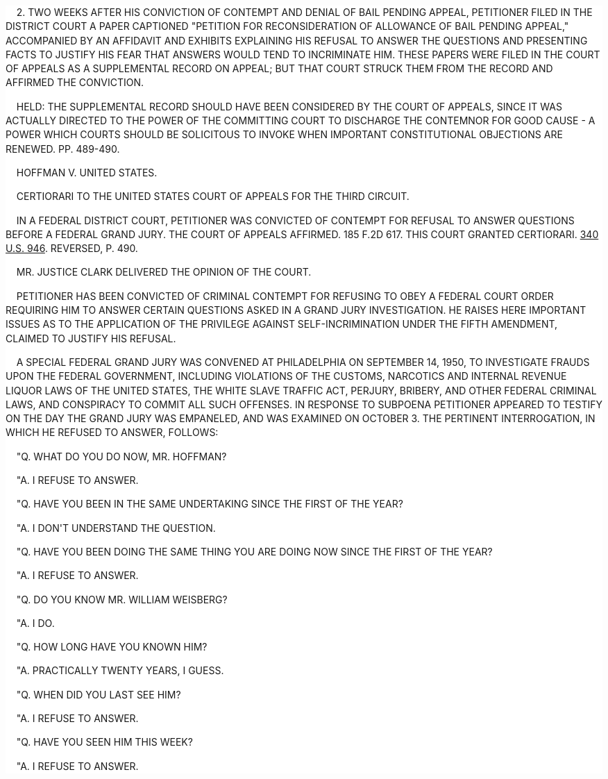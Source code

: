     2.  TWO WEEKS AFTER HIS CONVICTION OF CONTEMPT AND DENIAL OF BAIL PENDING APPEAL, PETITIONER FILED IN THE DISTRICT COURT A PAPER CAPTIONED "PETITION FOR RECONSIDERATION OF ALLOWANCE OF BAIL PENDING APPEAL," ACCOMPANIED BY AN AFFIDAVIT AND EXHIBITS EXPLAINING HIS REFUSAL TO ANSWER THE QUESTIONS AND PRESENTING FACTS TO JUSTIFY HIS FEAR THAT ANSWERS WOULD TEND TO INCRIMINATE HIM.  THESE PAPERS WERE FILED IN THE COURT OF APPEALS AS A SUPPLEMENTAL RECORD ON APPEAL; BUT THAT COURT STRUCK THEM FROM THE RECORD AND AFFIRMED THE CONVICTION.

    HELD:  THE SUPPLEMENTAL RECORD SHOULD HAVE BEEN CONSIDERED BY THE COURT OF APPEALS, SINCE IT WAS ACTUALLY DIRECTED TO THE POWER OF THE COMMITTING COURT TO DISCHARGE THE CONTEMNOR FOR GOOD CAUSE - A POWER WHICH COURTS SHOULD BE SOLICITOUS TO INVOKE WHEN IMPORTANT CONSTITUTIONAL OBJECTIONS ARE RENEWED.  PP. 489-490.

    HOFFMAN V. UNITED STATES.

    CERTIORARI TO THE UNITED STATES COURT OF APPEALS FOR THE THIRD CIRCUIT.

    IN A FEDERAL DISTRICT COURT, PETITIONER WAS CONVICTED OF CONTEMPT FOR REFUSAL TO ANSWER QUESTIONS BEFORE A FEDERAL GRAND JURY.  THE COURT OF APPEALS AFFIRMED.  185 F.2D 617.  THIS COURT GRANTED CERTIORARI.  [340 U.S. 946][/us/courts/scotus/usReporter/340/946].  REVERSED, P. 490.

    MR. JUSTICE CLARK DELIVERED THE OPINION OF THE COURT.

    PETITIONER HAS BEEN CONVICTED OF CRIMINAL CONTEMPT FOR REFUSING TO OBEY A FEDERAL COURT ORDER REQUIRING HIM TO ANSWER CERTAIN QUESTIONS ASKED IN A GRAND JURY INVESTIGATION.  HE RAISES HERE IMPORTANT ISSUES AS TO THE APPLICATION OF THE PRIVILEGE AGAINST SELF-INCRIMINATION UNDER THE FIFTH AMENDMENT, CLAIMED TO JUSTIFY HIS REFUSAL.

    A SPECIAL FEDERAL GRAND JURY WAS CONVENED AT PHILADELPHIA ON SEPTEMBER 14, 1950, TO INVESTIGATE FRAUDS UPON THE FEDERAL GOVERNMENT, INCLUDING VIOLATIONS OF THE CUSTOMS, NARCOTICS AND INTERNAL REVENUE LIQUOR LAWS OF THE UNITED STATES, THE WHITE SLAVE TRAFFIC ACT, PERJURY, BRIBERY, AND OTHER FEDERAL CRIMINAL LAWS, AND CONSPIRACY TO COMMIT ALL SUCH OFFENSES.  IN RESPONSE TO SUBPOENA PETITIONER APPEARED TO TESTIFY ON THE DAY THE GRAND JURY WAS EMPANELED, AND WAS EXAMINED ON OCTOBER 3.  THE PERTINENT INTERROGATION, IN WHICH HE REFUSED TO ANSWER, FOLLOWS:

    "Q.  WHAT DO YOU DO NOW, MR. HOFFMAN?

    "A.  I REFUSE TO ANSWER.

    "Q.  HAVE YOU BEEN IN THE SAME UNDERTAKING SINCE THE FIRST OF THE YEAR?

    "A.  I DON'T UNDERSTAND THE QUESTION.

    "Q.  HAVE YOU BEEN DOING THE SAME THING YOU ARE DOING NOW SINCE THE FIRST OF THE YEAR?

    "A.  I REFUSE TO ANSWER.

    "Q.  DO YOU KNOW MR. WILLIAM WEISBERG?

    "A.  I DO.

    "Q.  HOW LONG HAVE YOU KNOWN HIM?

    "A.  PRACTICALLY TWENTY YEARS, I GUESS.

    "Q.  WHEN DID YOU LAST SEE HIM?

    "A.  I REFUSE TO ANSWER.

    "Q.  HAVE YOU SEEN HIM THIS WEEK?

    "A.  I REFUSE TO ANSWER.


[/us/courts/scotus/usReporter/341/479]: https://publicdocs.github.io/go/links?ns=uslm-x&ref=%2Fus%2Fcourts%2Fscotus%2FusReporter%2F341%2F479
[/us/courts/scotus/usReporter/340/159]: https://publicdocs.github.io/go/links?ns=uslm-x&ref=%2Fus%2Fcourts%2Fscotus%2FusReporter%2F340%2F159
[/us/courts/scotus/usReporter/340/946]: https://publicdocs.github.io/go/links?ns=uslm-x&ref=%2Fus%2Fcourts%2Fscotus%2FusReporter%2F340%2F946
[/us/usc/t18/s401]: https://publicdocs.github.io/go/links?ns=uslm&ref=%2Fus%2Fusc%2Ft18%2Fs401
[/us/courts/scotus/usReporter/340/946]: https://publicdocs.github.io/go/links?ns=uslm-x&ref=%2Fus%2Fcourts%2Fscotus%2FusReporter%2F340%2F946
[/us/courts/scotus/usReporter/201/43]: https://publicdocs.github.io/go/links?ns=uslm-x&ref=%2Fus%2Fcourts%2Fscotus%2FusReporter%2F201%2F43
[/us/courts/scotus/usReporter/340/159]: https://publicdocs.github.io/go/links?ns=uslm-x&ref=%2Fus%2Fcourts%2Fscotus%2FusReporter%2F340%2F159
[/us/courts/scotus/usReporter/340/332]: https://publicdocs.github.io/go/links?ns=uslm-x&ref=%2Fus%2Fcourts%2Fscotus%2FusReporter%2F340%2F332
[/us/courts/scotus/usReporter/340/367]: https://publicdocs.github.io/go/links?ns=uslm-x&ref=%2Fus%2Fcourts%2Fscotus%2FusReporter%2F340%2F367
[/us/courts/scotus/usReporter/322/487]: https://publicdocs.github.io/go/links?ns=uslm-x&ref=%2Fus%2Fcourts%2Fscotus%2FusReporter%2F322%2F487
[/us/courts/scotus/usReporter/142/547]: https://publicdocs.github.io/go/links?ns=uslm-x&ref=%2Fus%2Fcourts%2Fscotus%2FusReporter%2F142%2F547
[/us/courts/scotus/usReporter/254/71]: https://publicdocs.github.io/go/links?ns=uslm-x&ref=%2Fus%2Fcourts%2Fscotus%2FusReporter%2F254%2F71
[/us/courts/scotus/usReporter/340/159]: https://publicdocs.github.io/go/links?ns=uslm-x&ref=%2Fus%2Fcourts%2Fscotus%2FusReporter%2F340%2F159
[/us/courts/scotus/usReporter/244/362]: https://publicdocs.github.io/go/links?ns=uslm-x&ref=%2Fus%2Fcourts%2Fscotus%2FusReporter%2F244%2F362
[/us/courts/scotus/usReporter/340/367]: https://publicdocs.github.io/go/links?ns=uslm-x&ref=%2Fus%2Fcourts%2Fscotus%2FusReporter%2F340%2F367
[/us/courts/scotus/usReporter/142/547]: https://publicdocs.github.io/go/links?ns=uslm-x&ref=%2Fus%2Fcourts%2Fscotus%2FusReporter%2F142%2F547
[/us/courts/scotus/usReporter/254/71]: https://publicdocs.github.io/go/links?ns=uslm-x&ref=%2Fus%2Fcourts%2Fscotus%2FusReporter%2F254%2F71
[/us/courts/scotus/usReporter/255/298]: https://publicdocs.github.io/go/links?ns=uslm-x&ref=%2Fus%2Fcourts%2Fscotus%2FusReporter%2F255%2F298
[/us/courts/scotus/usReporter/322/694]: https://publicdocs.github.io/go/links?ns=uslm-x&ref=%2Fus%2Fcourts%2Fscotus%2FusReporter%2F322%2F694
[/us/courts/scotus/usReporter/266/34]: https://publicdocs.github.io/go/links?ns=uslm-x&ref=%2Fus%2Fcourts%2Fscotus%2FusReporter%2F266%2F34